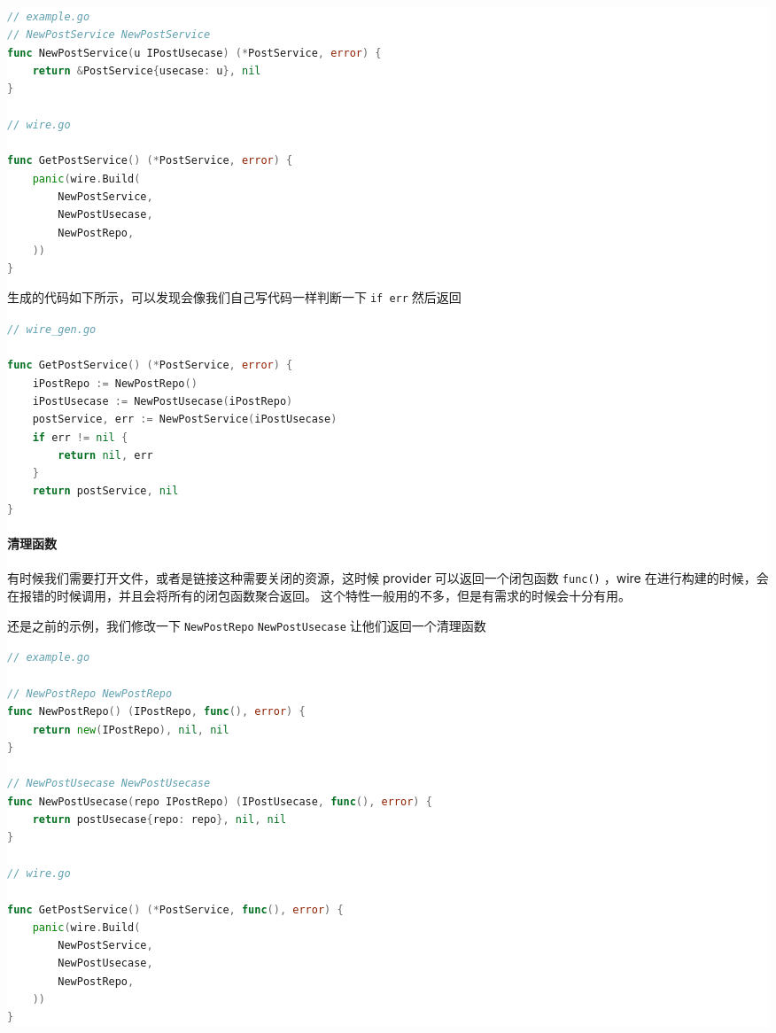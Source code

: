 ```go
// example.go
// NewPostService NewPostService
func NewPostService(u IPostUsecase) (*PostService, error) {
	return &PostService{usecase: u}, nil
}

// wire.go

func GetPostService() (*PostService, error) {
	panic(wire.Build(
		NewPostService,
		NewPostUsecase,
		NewPostRepo,
	))
}
```

生成的代码如下所示，可以发现会像我们自己写代码一样判断一下 `if err` 然后返回

```go
// wire_gen.go

func GetPostService() (*PostService, error) {
	iPostRepo := NewPostRepo()
	iPostUsecase := NewPostUsecase(iPostRepo)
	postService, err := NewPostService(iPostUsecase)
	if err != nil {
		return nil, err
	}
	return postService, nil
}
```

#### 清理函数

有时候我们需要打开文件，或者是链接这种需要关闭的资源，这时候 provider 可以返回一个闭包函数 `func()` ，wire 在进行构建的时候，会在报错的时候调用，并且会将所有的闭包函数聚合返回。
这个特性一般用的不多，但是有需求的时候会十分有用。

还是之前的示例，我们修改一下 `NewPostRepo` `NewPostUsecase` 让他们返回一个清理函数

```go
// example.go

// NewPostRepo NewPostRepo
func NewPostRepo() (IPostRepo, func(), error) {
	return new(IPostRepo), nil, nil
}

// NewPostUsecase NewPostUsecase
func NewPostUsecase(repo IPostRepo) (IPostUsecase, func(), error) {
	return postUsecase{repo: repo}, nil, nil
}

// wire.go

func GetPostService() (*PostService, func(), error) {
	panic(wire.Build(
		NewPostService,
		NewPostUsecase,
		NewPostRepo,
	))
}
```

